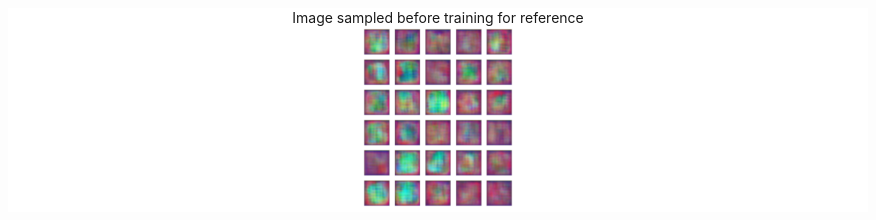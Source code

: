 <p align="center">
Image sampled before training for reference </br>
<img width=150 src="images/exp1/18.png">
</p>
